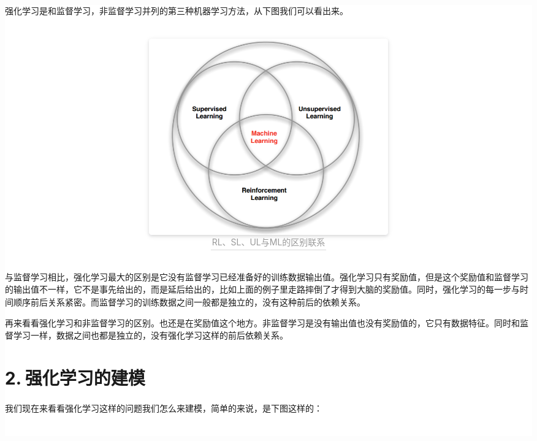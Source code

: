   强化学习是和监督学习，非监督学习并列的第三种机器学习方法，从下图我们可以看出来。

  <br>
  <center>
    <img src="images/1_01.png" width="390" height="320" align=center style="border-radius: 0.3125em; box-shadow: 0 2px 4px 0 rgba(34,36,38,.12),0 2px 10px 0 rgba(34,36,38,.08);">
    <br>
    <div style="color:orange; border-bottom: 1px solid #d9d9d9; display: inline-block; color: #999; padding: 2px;">RL、SL、UL与ML的区别联系</div>
  </center>
  <br>

  与监督学习相比，强化学习最大的区别是它没有监督学习已经准备好的训练数据输出值。强化学习只有奖励值，但是这个奖励值和监督学习的输出值不一样，它不是事先给出的，而是延后给出的，比如上面的例子里走路摔倒了才得到大脑的奖励值。同时，强化学习的每一步与时间顺序前后关系紧密。而监督学习的训练数据之间一般都是独立的，没有这种前后的依赖关系。

  再来看看强化学习和非监督学习的区别。也还是在奖励值这个地方。非监督学习是没有输出值也没有奖励值的，它只有数据特征。同时和监督学习一样，数据之间也都是独立的，没有强化学习这样的前后依赖关系。

# 2. 强化学习的建模

  我们现在来看看强化学习这样的问题我们怎么来建模，简单的来说，是下图这样的：

  <br>
  <center>